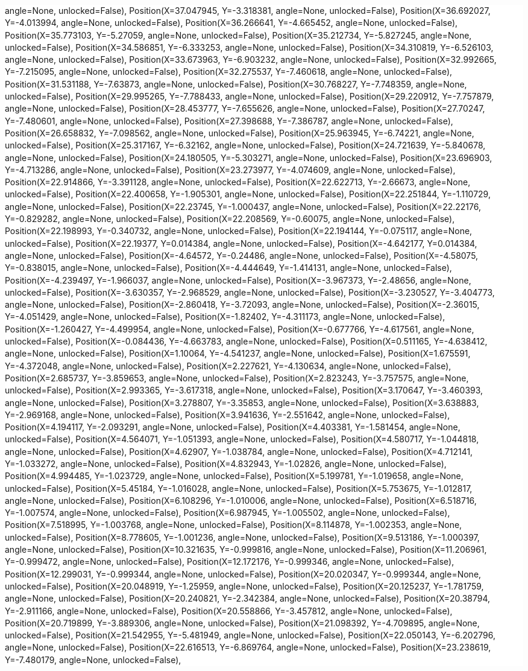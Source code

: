 angle=None, unlocked=False), Position(X=37.047945, Y=-3.318381, angle=None, unlocked=False), Position(X=36.692027, Y=-4.013994, angle=None, unlocked=False), Position(X=36.266641, Y=-4.665452, angle=None, unlocked=False), Position(X=35.773103, Y=-5.27059, angle=None, unlocked=False), Position(X=35.212734, Y=-5.827245, angle=None, unlocked=False), Position(X=34.586851, Y=-6.333253, angle=None, unlocked=False), Position(X=34.310819, Y=-6.526103, angle=None, unlocked=False), Position(X=33.673963, Y=-6.903232, angle=None, unlocked=False), Position(X=32.992665, Y=-7.215095, angle=None, unlocked=False), Position(X=32.275537, Y=-7.460618, angle=None, unlocked=False), Position(X=31.531188, Y=-7.63873, angle=None, unlocked=False), Position(X=30.768227, Y=-7.748359, angle=None, unlocked=False), Position(X=29.995265, Y=-7.788433, angle=None, unlocked=False), Position(X=29.220912, Y=-7.757879, angle=None, unlocked=False), Position(X=28.453777, Y=-7.655626, angle=None, unlocked=False), Position(X=27.70247, Y=-7.480601, angle=None, unlocked=False), Position(X=27.398688, Y=-7.386787, angle=None, unlocked=False), Position(X=26.658832, Y=-7.098562, angle=None, unlocked=False), Position(X=25.963945, Y=-6.74221, angle=None, unlocked=False), Position(X=25.317167, Y=-6.32162, angle=None, unlocked=False), Position(X=24.721639, Y=-5.840678, angle=None, unlocked=False), Position(X=24.180505, Y=-5.303271, angle=None, unlocked=False), Position(X=23.696903, Y=-4.713286, angle=None, unlocked=False), Position(X=23.273977, Y=-4.074609, angle=None, unlocked=False), Position(X=22.914866, Y=-3.391128, angle=None, unlocked=False), Position(X=22.622713, Y=-2.66673, angle=None, unlocked=False), Position(X=22.400658, Y=-1.905301, angle=None, unlocked=False), Position(X=22.251844, Y=-1.110729, angle=None, unlocked=False), Position(X=22.23745, Y=-1.000437, angle=None, unlocked=False), Position(X=22.22176, Y=-0.829282, angle=None, unlocked=False), Position(X=22.208569, Y=-0.60075, angle=None, unlocked=False), Position(X=22.198993, Y=-0.340732, angle=None, unlocked=False), Position(X=22.194144, Y=-0.075117, angle=None, unlocked=False), Position(X=22.19377, Y=0.014384, angle=None, unlocked=False), Position(X=-4.642177, Y=0.014384, angle=None, unlocked=False), Position(X=-4.64572, Y=-0.24486, angle=None, unlocked=False), Position(X=-4.58075, Y=-0.838015, angle=None, unlocked=False), Position(X=-4.444649, Y=-1.414131, angle=None, unlocked=False), Position(X=-4.239497, Y=-1.966037, angle=None, unlocked=False), Position(X=-3.967373, Y=-2.48656, angle=None, unlocked=False), Position(X=-3.630357, Y=-2.968529, angle=None, unlocked=False), Position(X=-3.230527, Y=-3.404773, angle=None, unlocked=False), Position(X=-2.860418, Y=-3.72093, angle=None, unlocked=False), Position(X=-2.36015, Y=-4.051429, angle=None, unlocked=False), Position(X=-1.82402, Y=-4.311173, angle=None, unlocked=False), Position(X=-1.260427, Y=-4.499954, angle=None, unlocked=False), Position(X=-0.677766, Y=-4.617561, angle=None, unlocked=False), Position(X=-0.084436, Y=-4.663783, angle=None, unlocked=False), Position(X=0.511165, Y=-4.638412, angle=None, unlocked=False), Position(X=1.10064, Y=-4.541237, angle=None, unlocked=False), Position(X=1.675591, Y=-4.372048, angle=None, unlocked=False), Position(X=2.227621, Y=-4.130634, angle=None, unlocked=False), Position(X=2.685737, Y=-3.859653, angle=None, unlocked=False), Position(X=2.823243, Y=-3.757575, angle=None, unlocked=False), Position(X=2.993365, Y=-3.617318, angle=None, unlocked=False), Position(X=3.170647, Y=-3.460393, angle=None, unlocked=False), Position(X=3.278807, Y=-3.35853, angle=None, unlocked=False), Position(X=3.638883, Y=-2.969168, angle=None, unlocked=False), Position(X=3.941636, Y=-2.551642, angle=None, unlocked=False), Position(X=4.194117, Y=-2.093291, angle=None, unlocked=False), Position(X=4.403381, Y=-1.581454, angle=None, unlocked=False), Position(X=4.564071, Y=-1.051393, angle=None, unlocked=False), Position(X=4.580717, Y=-1.044818, angle=None, unlocked=False), Position(X=4.62907, Y=-1.038784, angle=None, unlocked=False), Position(X=4.712141, Y=-1.033272, angle=None, unlocked=False), Position(X=4.832943, Y=-1.02826, angle=None, unlocked=False), Position(X=4.994485, Y=-1.023729, angle=None, unlocked=False), Position(X=5.199781, Y=-1.019658, angle=None, unlocked=False), Position(X=5.45184, Y=-1.016028, angle=None, unlocked=False), Position(X=5.753675, Y=-1.012817, angle=None, unlocked=False), Position(X=6.108296, Y=-1.010006, angle=None, unlocked=False), Position(X=6.518716, Y=-1.007574, angle=None, unlocked=False), Position(X=6.987945, Y=-1.005502, angle=None, unlocked=False), Position(X=7.518995, Y=-1.003768, angle=None, unlocked=False), Position(X=8.114878, Y=-1.002353, angle=None, unlocked=False), Position(X=8.778605, Y=-1.001236, angle=None, unlocked=False), Position(X=9.513186, Y=-1.000397, angle=None, unlocked=False), Position(X=10.321635, Y=-0.999816, angle=None, unlocked=False), Position(X=11.206961, Y=-0.999472, angle=None, unlocked=False), Position(X=12.172176, Y=-0.999346, angle=None, unlocked=False), Position(X=12.299031, Y=-0.999344, angle=None, unlocked=False), Position(X=20.020347, Y=-0.999344, angle=None, unlocked=False), Position(X=20.048919, Y=-1.25959, angle=None, unlocked=False), Position(X=20.125237, Y=-1.781759, angle=None, unlocked=False), Position(X=20.240821, Y=-2.342384, angle=None, unlocked=False), Position(X=20.38794, Y=-2.911166, angle=None, unlocked=False), Position(X=20.558866, Y=-3.457812, angle=None, unlocked=False), Position(X=20.719899, Y=-3.889306, angle=None, unlocked=False), Position(X=21.098392, Y=-4.709895, angle=None, unlocked=False), Position(X=21.542955, Y=-5.481949, angle=None, unlocked=False), Position(X=22.050143, Y=-6.202796, angle=None, unlocked=False), Position(X=22.616513, Y=-6.869764, angle=None, unlocked=False), Position(X=23.238619, Y=-7.480179, angle=None, unlocked=False),